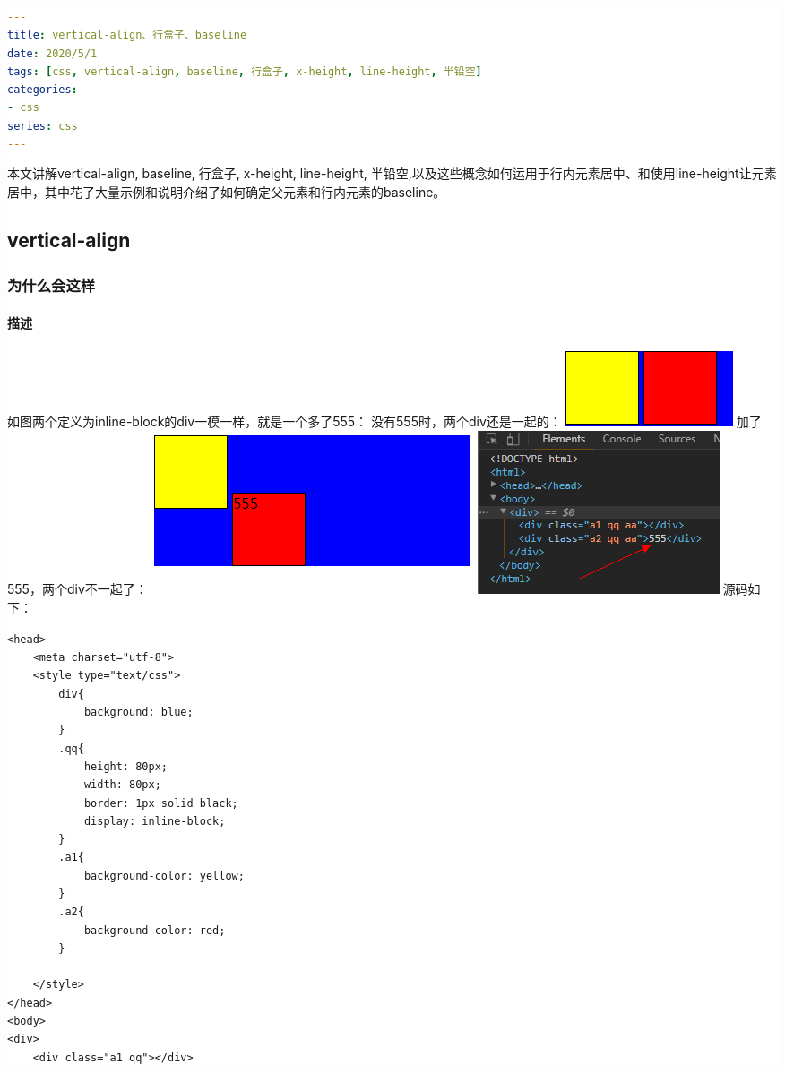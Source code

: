```yaml
---
title: vertical-align、行盒子、baseline
date: 2020/5/1
tags: [css, vertical-align, baseline, 行盒子, x-height, line-height, 半铅空]
categories: 
- css
series: css
---
```


本文讲解vertical-align, baseline, 行盒子, x-height, line-height, 半铅空,以及这些概念如何运用于行内元素居中、和使用line-height让元素居中，其中花了大量示例和说明介绍了如何确定父元素和行内元素的baseline。
## vertical-align
### 为什么会这样
#### 描述
如图两个定义为inline-block的div一模一样，就是一个多了555：
没有555时，两个div还是一起的：
![](/image/css/question1.png)
加了555，两个div不一起了：
![](/image/css/question2.png)
源码如下：
```
<head>
    <meta charset="utf-8">
    <style type="text/css">
        div{
            background: blue;
        }
        .qq{
            height: 80px;
            width: 80px;
            border: 1px solid black;
            display: inline-block;
        }
        .a1{
            background-color: yellow;
        }
        .a2{
            background-color: red;
        }

    </style>
</head>
<body>
<div>
    <div class="a1 qq"></div>
```